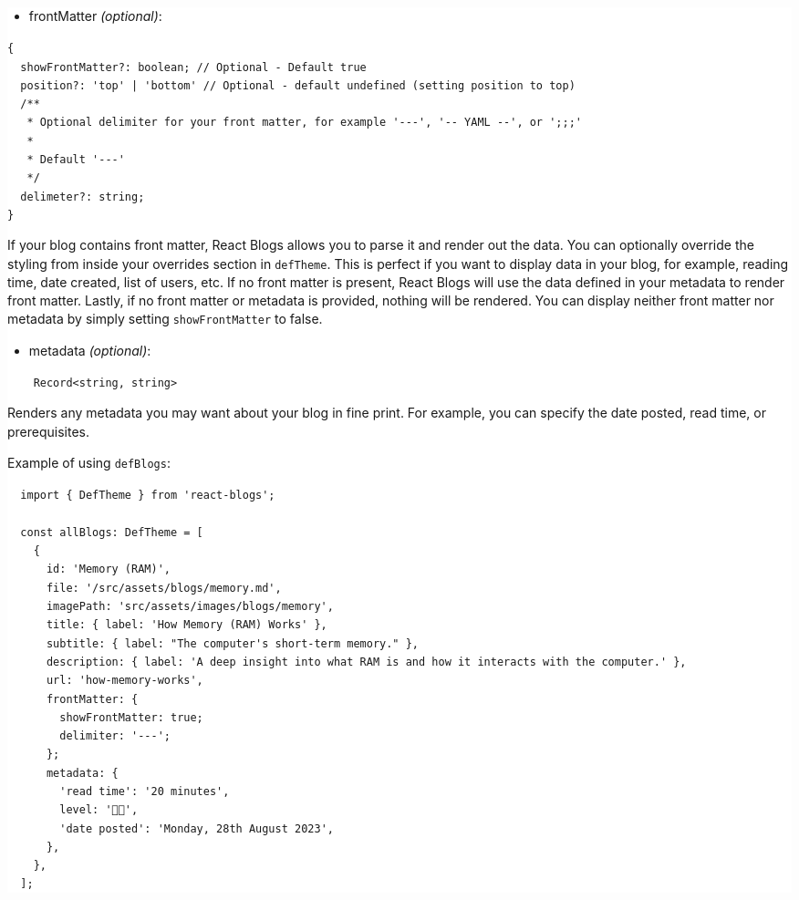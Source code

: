 - frontMatter *(optional)*:
```tsx
{ 
  showFrontMatter?: boolean; // Optional - Default true
  position?: 'top' | 'bottom' // Optional - default undefined (setting position to top)
  /**
   * Optional delimiter for your front matter, for example '---', '-- YAML --', or ';;;'
   * 
   * Default '---'
   */
  delimeter?: string;
}
```
If your blog contains front matter, React Blogs allows you to parse it and render out the data. You can optionally override the styling from inside your overrides section in `defTheme`. This is perfect if you want to display data in your blog, for example, reading time, date created, list of users, etc. If no front matter is present, React Blogs will use the data defined in your metadata to render front matter. Lastly, if no front matter or metadata is provided, nothing will be rendered. You can display neither front matter nor metadata by simply setting `showFrontMatter` to false.

- metadata *(optional)*:
```tsx
    Record<string, string>
```
Renders any metadata you may want about your blog in fine print. For example, you can specify the date posted, read time, or prerequisites.

Example of using `defBlogs`:
```tsx
  import { DefTheme } from 'react-blogs';

  const allBlogs: DefTheme = [
    {
      id: 'Memory (RAM)',
      file: '/src/assets/blogs/memory.md',
      imagePath: 'src/assets/images/blogs/memory',
      title: { label: 'How Memory (RAM) Works' },
      subtitle: { label: "The computer's short-term memory." },
      description: { label: 'A deep insight into what RAM is and how it interacts with the computer.' },
      url: 'how-memory-works',
      frontMatter: {
        showFrontMatter: true;
        delimiter: '---';
      };
      metadata: {
        'read time': '20 minutes',
        level: '🧠🧠',
        'date posted': 'Monday, 28th August 2023',
      },
    },
  ];
```
